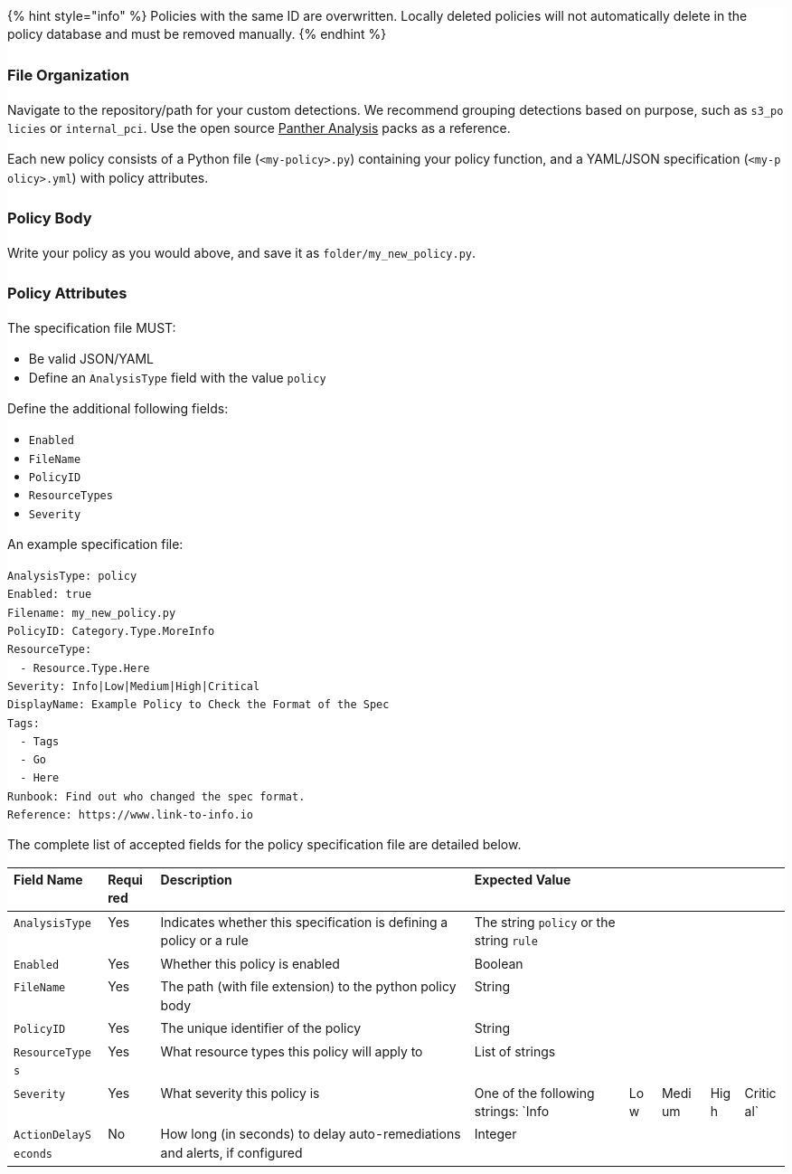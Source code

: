 {% hint style="info" %}
Policies with the same ID are overwritten. Locally deleted policies will not automatically delete in the policy database and must be removed manually.
{% endhint %}

### File Organization

Navigate to the repository/path for your custom detections. We recommend grouping detections based on purpose, such as `s3_policies` or `internal_pci`. Use the open source [Panther Analysis](https://github.com/panther-labs/panther-analysis) packs as a reference.

Each new policy consists of a Python file \(`<my-policy>.py`\) containing your policy function, and a YAML/JSON specification \(`<my-policy>.yml`\) with policy attributes.

### Policy Body

Write your policy as you would above, and save it as `folder/my_new_policy.py`.

### Policy Attributes

The specification file MUST:

* Be valid JSON/YAML
* Define an `AnalysisType` field with the value `policy`

Define the additional following fields:

* `Enabled`
* `FileName`
* `PolicyID`
* `ResourceTypes`
* `Severity`

An example specification file:

```text
AnalysisType: policy 
Enabled: true
Filename: my_new_policy.py
PolicyID: Category.Type.MoreInfo
ResourceType:
  - Resource.Type.Here
Severity: Info|Low|Medium|High|Critical
DisplayName: Example Policy to Check the Format of the Spec
Tags:
  - Tags
  - Go
  - Here
Runbook: Find out who changed the spec format.
Reference: https://www.link-to-info.io
```

The complete list of accepted fields for the policy specification file are detailed below.

| Field Name | Required | Description | Expected Value |  |  |  |  |
| :--- | :--- | :--- | :--- | :--- | :--- | :--- | :--- |
| `AnalysisType` | Yes | Indicates whether this specification is defining a policy or a rule | The string `policy` or the string `rule` |  |  |  |  |
| `Enabled` | Yes | Whether this policy is enabled | Boolean |  |  |  |  |
| `FileName` | Yes | The path \(with file extension\) to the python policy body | String |  |  |  |  |
| `PolicyID` | Yes | The unique identifier of the policy | String |  |  |  |  |
| `ResourceTypes` | Yes | What resource types this policy will apply to | List of strings |  |  |  |  |
| `Severity` | Yes | What severity this policy is | One of the following strings: \`Info | Low | Medium | High | Critical\` |
| `ActionDelaySeconds` | No | How long \(in seconds\) to delay auto-remediations and alerts, if configured | Integer |  |  |  |  |